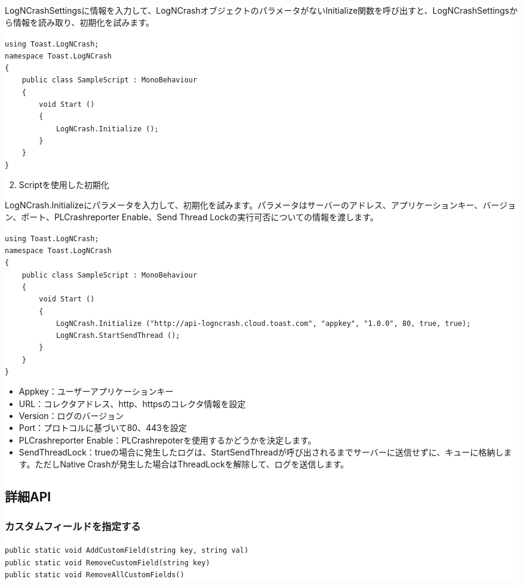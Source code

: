 LogNCrashSettingsに情報を入力して、LogNCrashオブジェクトのパラメータがないInitialize関数を呼び出すと、LogNCrashSettingsから情報を読み取り、初期化を試みます。

```
using Toast.LogNCrash;
namespace Toast.LogNCrash
{
	public class SampleScript : MonoBehaviour
	{
		void Start ()
		{
			LogNCrash.Initialize ();
		}
	}
}
```

2. Scriptを使用した初期化

LogNCrash.Initializeにパラメータを入力して、初期化を試みます。パラメータはサーバーのアドレス、アプリケーションキー、バージョン、ポート、PLCrashreporter Enable、Send Thread Lockの実行可否についての情報を渡します。

```
using Toast.LogNCrash;
namespace Toast.LogNCrash
{
	public class SampleScript : MonoBehaviour
	{
		void Start ()
		{
			LogNCrash.Initialize ("http://api-logncrash.cloud.toast.com", "appkey", "1.0.0", 80, true, true);
			LogNCrash.StartSendThread ();
		}
	}
}
```

- Appkey：ユーザーアプリケーションキー
- URL：コレクタアドレス、http、httpsのコレクタ情報を設定
- Version：ログのバージョン
- Port：プロトコルに基づいて80、443を設定
- PLCrashreporter Enable：PLCrashrepoterを使用するかどうかを決定します。
- SendThreadLock：trueの場合に発生したログは、StartSendThreadが呼び出されるまでサーバーに送信せずに、キューに格納します。ただしNative Crashが発生した場合はThreadLockを解除して、ログを送信します。

## 詳細API

### カスタムフィールドを指定する

```
public static void AddCustomField(string key, string val)
public static void RemoveCustomField(string key)
public static void RemoveAllCustomFields()
```
